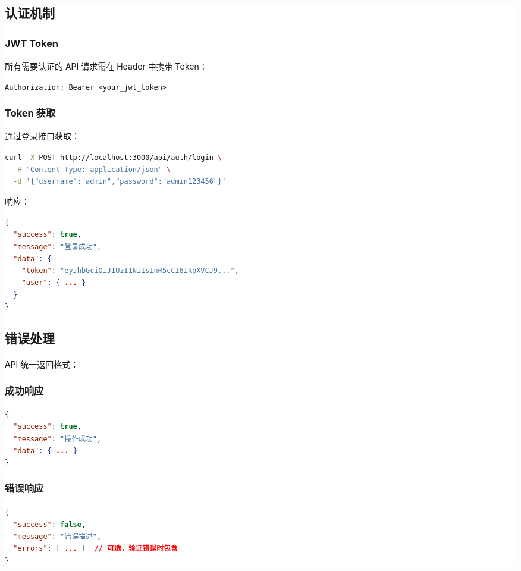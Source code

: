 ## 认证机制

### JWT Token

所有需要认证的 API 请求需在 Header 中携带 Token：

```
Authorization: Bearer <your_jwt_token>
```

### Token 获取

通过登录接口获取：

```bash
curl -X POST http://localhost:3000/api/auth/login \
  -H "Content-Type: application/json" \
  -d '{"username":"admin","password":"admin123456"}'
```

响应：

```json
{
  "success": true,
  "message": "登录成功",
  "data": {
    "token": "eyJhbGciOiJIUzI1NiIsInR5cCI6IkpXVCJ9...",
    "user": { ... }
  }
}
```

## 错误处理

API 统一返回格式：

### 成功响应

```json
{
  "success": true,
  "message": "操作成功",
  "data": { ... }
}
```

### 错误响应

```json
{
  "success": false,
  "message": "错误描述",
  "errors": [ ... ]  // 可选，验证错误时包含
}
```
